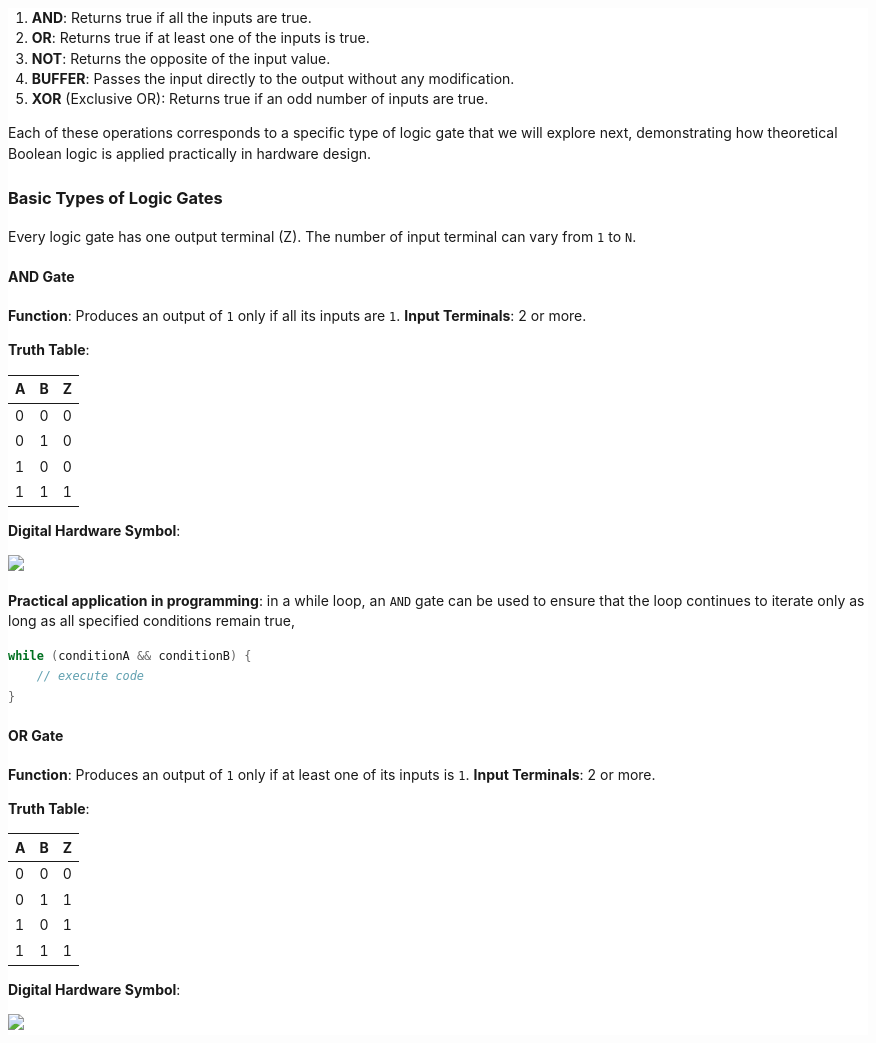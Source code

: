1. **AND**: Returns true if all the inputs are true.
2. **OR**: Returns true if at least one of the inputs is true.
3. **NOT**: Returns the opposite of the input value.
4. **BUFFER**: Passes the input directly to the output without any modification.
5. **XOR** (Exclusive OR): Returns true if an odd number of inputs are true.

Each of these operations corresponds to a specific type of logic gate that we will explore next, demonstrating how theoretical Boolean logic is applied practically in hardware design.

### Basic Types of Logic Gates

Every logic gate has one output terminal (Z). The number of input terminal can vary from `1` to `N`. 

#### AND Gate
**Function**: Produces an output of `1` only if all its inputs are `1`.
**Input Terminals**: 2 or more. 

**Truth Table**:

A | B|  Z
---------|----------|---------
0 | 0 | 0
0 | 1 | 0
1 | 0 | 0
1 | 1 | 1

**Digital Hardware Symbol**:

<img src="{{ site.baseurl }}/docs/Hardware/images/cs-2025.drawio.png"  class="center_twenty"/>

**Practical application in programming**:  in a while loop, an `AND` gate can be used to ensure that the loop continues to iterate only as long as all specified conditions remain true,

```cpp
while (conditionA && conditionB) {
    // execute code
}
```

#### OR Gate
**Function**: Produces an output of `1` only if at least one of its inputs is `1`.
**Input Terminals**: 2 or more. 

**Truth Table**:

A | B|  Z
---------|----------|---------
0 | 0 | 0
0 | 1 | 1
1 | 0 | 1
1 | 1 | 1

**Digital Hardware Symbol**:

<img src="{{ site.baseurl }}/docs/Hardware/images/cs-2025-OR.drawio.png"  class="center_twenty"/>
